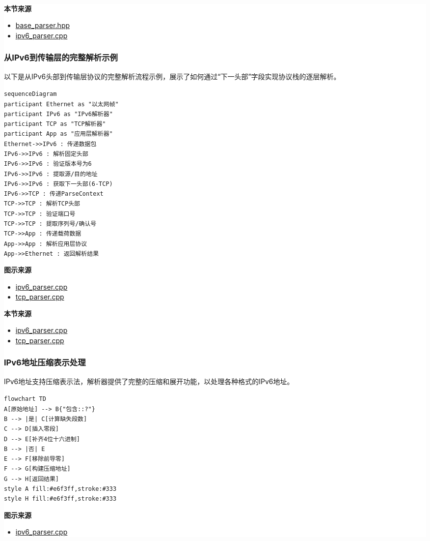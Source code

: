 **本节来源**  
- [base_parser.hpp](file://include/parsers/base_parser.hpp#L70-L80)
- [ipv6_parser.cpp](file://src/parsers/network/ipv6_parser.cpp#L120-L130)

### 从IPv6到传输层的完整解析示例
以下是从IPv6头部到传输层协议的完整解析流程示例，展示了如何通过“下一头部”字段实现协议栈的逐层解析。

```mermaid
sequenceDiagram
participant Ethernet as "以太网帧"
participant IPv6 as "IPv6解析器"
participant TCP as "TCP解析器"
participant App as "应用层解析器"
Ethernet->>IPv6 : 传递数据包
IPv6->>IPv6 : 解析固定头部
IPv6->>IPv6 : 验证版本号为6
IPv6->>IPv6 : 提取源/目的地址
IPv6->>IPv6 : 获取下一头部(6-TCP)
IPv6->>TCP : 传递ParseContext
TCP->>TCP : 解析TCP头部
TCP->>TCP : 验证端口号
TCP->>TCP : 提取序列号/确认号
TCP->>App : 传递载荷数据
App->>App : 解析应用层协议
App->>Ethernet : 返回解析结果
```

**图示来源**  
- [ipv6_parser.cpp](file://src/parsers/network/ipv6_parser.cpp#L50-L150)
- [tcp_parser.cpp](file://src/parsers/transport/tcp_parser.cpp#L50-L100)

**本节来源**  
- [ipv6_parser.cpp](file://src/parsers/network/ipv6_parser.cpp#L50-L150)
- [tcp_parser.cpp](file://src/parsers/transport/tcp_parser.cpp#L50-L100)

### IPv6地址压缩表示处理
IPv6地址支持压缩表示法，解析器提供了完整的压缩和展开功能，以处理各种格式的IPv6地址。

```mermaid
flowchart TD
A[原始地址] --> B{"包含::?"}
B --> |是| C[计算缺失段数]
C --> D[插入零段]
D --> E[补齐4位十六进制]
B --> |否| E
E --> F[移除前导零]
F --> G[构建压缩地址]
G --> H[返回结果]
style A fill:#e6f3ff,stroke:#333
style H fill:#e6f3ff,stroke:#333
```

**图示来源**  
- [ipv6_parser.cpp](file://src/parsers/network/ipv6_parser.cpp#L300-L400)
